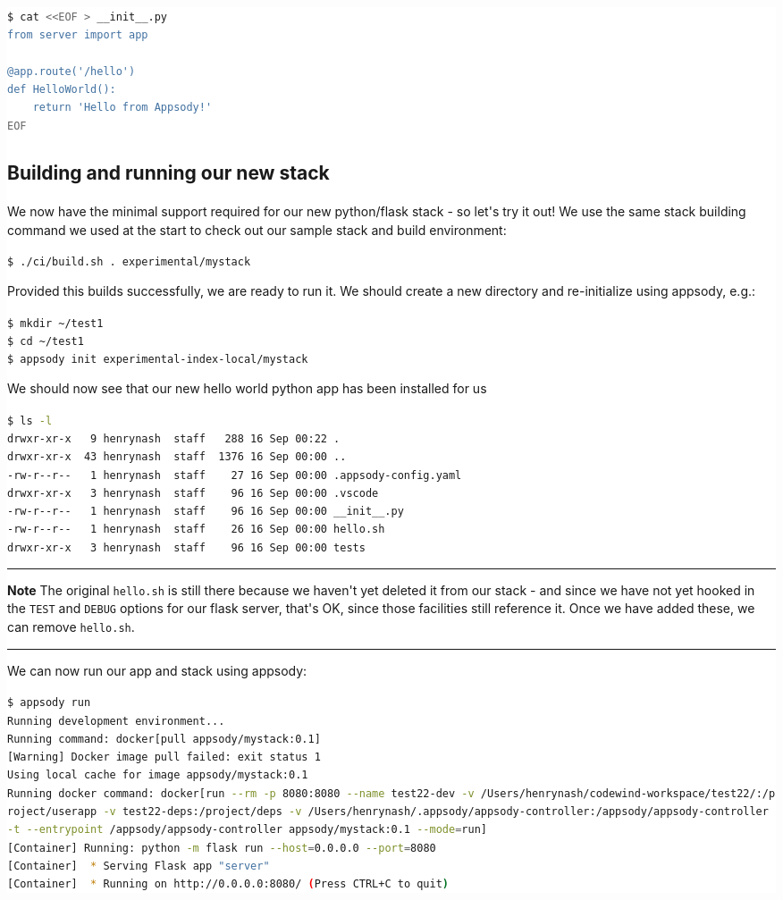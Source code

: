 ```bash
$ cat <<EOF > __init__.py
from server import app

@app.route('/hello')
def HelloWorld():
    return 'Hello from Appsody!'
EOF
```

## Building and running our new stack

We now have the minimal support required for our new python/flask stack - so let's try it out! We use the same stack building command we used at the start to check out our sample stack and build environment:

```bash
$ ./ci/build.sh . experimental/mystack
```

Provided this builds successfully, we are ready to run it. We should create a new directory and re-initialize using appsody, e.g.:

```bash
$ mkdir ~/test1
$ cd ~/test1
$ appsody init experimental-index-local/mystack
```

We should now see that our new hello world python app has been installed for us

```bash
$ ls -l
drwxr-xr-x   9 henrynash  staff   288 16 Sep 00:22 .
drwxr-xr-x  43 henrynash  staff  1376 16 Sep 00:00 ..
-rw-r--r--   1 henrynash  staff    27 16 Sep 00:00 .appsody-config.yaml
drwxr-xr-x   3 henrynash  staff    96 16 Sep 00:00 .vscode
-rw-r--r--   1 henrynash  staff    96 16 Sep 00:00 __init__.py
-rw-r--r--   1 henrynash  staff    26 16 Sep 00:00 hello.sh
drwxr-xr-x   3 henrynash  staff    96 16 Sep 00:00 tests
```

-----

**Note** The original `hello.sh` is still there because we haven't yet deleted it from our stack - and since we have not yet hooked in the `TEST` and `DEBUG` options for our flask server, that's OK, since those facilities still reference it. Once we have added these, we can remove `hello.sh`.

-----

We can now run our app and stack using appsody:

```bash
$ appsody run
Running development environment...
Running command: docker[pull appsody/mystack:0.1]
[Warning] Docker image pull failed: exit status 1
Using local cache for image appsody/mystack:0.1
Running docker command: docker[run --rm -p 8080:8080 --name test22-dev -v /Users/henrynash/codewind-workspace/test22/:/project/userapp -v test22-deps:/project/deps -v /Users/henrynash/.appsody/appsody-controller:/appsody/appsody-controller -t --entrypoint /appsody/appsody-controller appsody/mystack:0.1 --mode=run]
[Container] Running: python -m flask run --host=0.0.0.0 --port=8080
[Container]  * Serving Flask app "server"
[Container]  * Running on http://0.0.0.0:8080/ (Press CTRL+C to quit)
```
